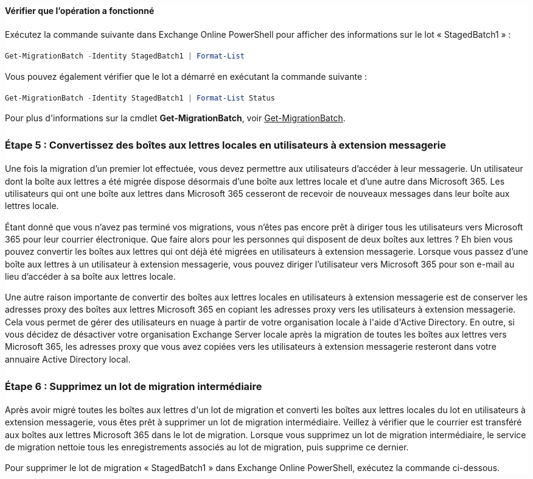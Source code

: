 #### <a name="verify-it-worked"></a>Vérifier que l’opération a fonctionné

Exécutez la commande suivante dans Exchange Online PowerShell pour afficher des informations sur le lot « StagedBatch1 » :

```powershell
Get-MigrationBatch -Identity StagedBatch1 | Format-List
```

Vous pouvez également vérifier que le lot a démarré en exécutant la commande suivante :

```powershell
Get-MigrationBatch -Identity StagedBatch1 | Format-List Status
```

Pour plus d'informations sur la cmdlet **Get-MigrationBatch**, voir [Get-MigrationBatch](/powershell/module/exchange/get-migrationbatch).

### <a name="step-5-convert-on-premises-mailboxes-to-mail-enabled-users"></a>Étape 5 : Convertissez des boîtes aux lettres locales en utilisateurs à extension messagerie

Une fois la migration d’un premier lot effectuée, vous devez permettre aux utilisateurs d’accéder à leur messagerie. Un utilisateur dont la boîte aux lettres a été migrée dispose désormais d’une boîte aux lettres locale et d’une autre dans Microsoft 365. Les utilisateurs qui ont une boîte aux lettres dans Microsoft 365 cesseront de recevoir de nouveaux messages dans leur boîte aux lettres locale.

Étant donné que vous n’avez pas terminé vos migrations, vous n’êtes pas encore prêt à diriger tous les utilisateurs vers Microsoft 365 pour leur courrier électronique. Que faire alors pour les personnes qui disposent de deux boîtes aux lettres ? Eh bien vous pouvez convertir les boîtes aux lettres qui ont déjà été migrées en utilisateurs à extension messagerie. Lorsque vous passez d’une boîte aux lettres à un utilisateur à extension messagerie, vous pouvez diriger l’utilisateur vers Microsoft 365 pour son e-mail au lieu d’accéder à sa boîte aux lettres locale.

Une autre raison importante de convertir des boîtes aux lettres locales en utilisateurs à extension messagerie est de conserver les adresses proxy des boîtes aux lettres Microsoft 365 en copiant les adresses proxy vers les utilisateurs à extension messagerie. Cela vous permet de gérer des utilisateurs en nuage à partir de votre organisation locale à l'aide d'Active Directory. En outre, si vous décidez de désactiver votre organisation Exchange Server locale après la migration de toutes les boîtes aux lettres vers Microsoft 365, les adresses proxy que vous avez copiées vers les utilisateurs à extension messagerie resteront dans votre annuaire Active Directory local.

### <a name="step-6-delete-a-staged-migration-batch"></a>Étape 6 : Supprimez un lot de migration intermédiaire

 Après avoir migré toutes les boîtes aux lettres d'un lot de migration et converti les boîtes aux lettres locales du lot en utilisateurs à extension messagerie, vous êtes prêt à supprimer un lot de migration intermédiaire. Veillez à vérifier que le courrier est transféré aux boîtes aux lettres Microsoft 365 dans le lot de migration. Lorsque vous supprimez un lot de migration intermédiaire, le service de migration nettoie tous les enregistrements associés au lot de migration, puis supprime ce dernier.

Pour supprimer le lot de migration « StagedBatch1 » dans Exchange Online PowerShell, exécutez la commande ci-dessous.
